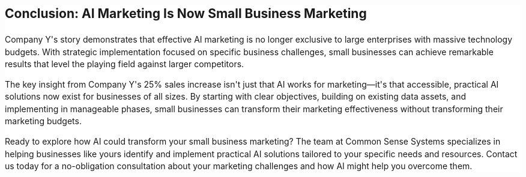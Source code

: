 ## Conclusion: AI Marketing Is Now Small Business Marketing

Company Y's story demonstrates that effective AI marketing is no longer exclusive to large enterprises with massive technology budgets. With strategic implementation focused on specific business challenges, small businesses can achieve remarkable results that level the playing field against larger competitors.

The key insight from Company Y's 25% sales increase isn't just that AI works for marketing—it's that accessible, practical AI solutions now exist for businesses of all sizes. By starting with clear objectives, building on existing data assets, and implementing in manageable phases, small businesses can transform their marketing effectiveness without transforming their marketing budgets.

Ready to explore how AI could transform your small business marketing? The team at Common Sense Systems specializes in helping businesses like yours identify and implement practical AI solutions tailored to your specific needs and resources. Contact us today for a no-obligation consultation about your marketing challenges and how AI might help you overcome them.
